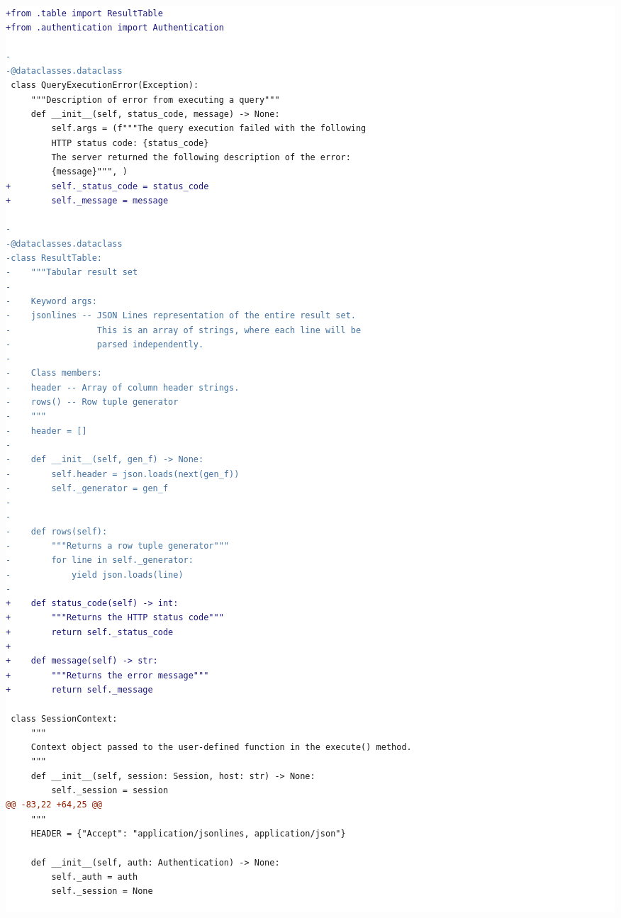 ```diff
+from .table import ResultTable
+from .authentication import Authentication
 
-
-@dataclasses.dataclass
 class QueryExecutionError(Exception):
     """Description of error from executing a query"""
     def __init__(self, status_code, message) -> None:
         self.args = (f"""The query execution failed with the following
         HTTP status code: {status_code}
         The server returned the following description of the error:
         {message}""", )
+        self._status_code = status_code
+        self._message = message
 
-
-@dataclasses.dataclass
-class ResultTable:
-    """Tabular result set
-
-    Keyword args:
-    jsonlines -- JSON Lines representation of the entire result set.
-                 This is an array of strings, where each line will be
-                 parsed independently.
-
-    Class members:
-    header -- Array of column header strings.
-    rows() -- Row tuple generator
-    """
-    header = []
-
-    def __init__(self, gen_f) -> None:
-        self.header = json.loads(next(gen_f))
-        self._generator = gen_f
-
-
-    def rows(self):
-        """Returns a row tuple generator"""
-        for line in self._generator:
-            yield json.loads(line)
-
+    def status_code(self) -> int:
+        """Returns the HTTP status code"""
+        return self._status_code
+
+    def message(self) -> str:
+        """Returns the error message"""
+        return self._message
 
 class SessionContext:
     """
     Context object passed to the user-defined function in the execute() method.
     """
     def __init__(self, session: Session, host: str) -> None:
         self._session = session
@@ -83,22 +64,25 @@
     """
     HEADER = {"Accept": "application/jsonlines, application/json"}
 
     def __init__(self, auth: Authentication) -> None:
         self._auth = auth
         self._session = None
 
```